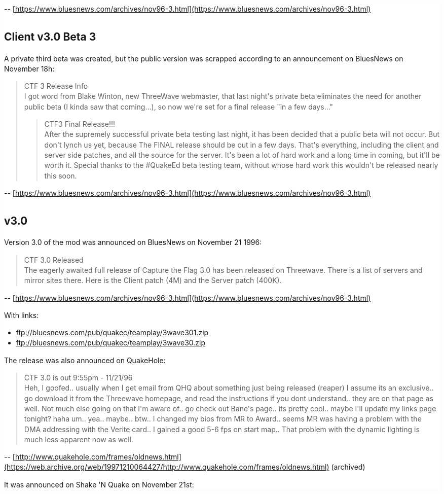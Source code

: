 -- [https://www.bluesnews.com/archives/nov96-3.html](https://www.bluesnews.com/archives/nov96-3.html)

## Client v3.0 Beta 3

A private third beta was created, but the public version was scrapped according to an announcement on BluesNews on November 18h:

> CTF 3 Release Info\
> I got word from Blake Winton, new ThreeWave webmaster, that last night's private beta eliminates the need for another public beta (I kinda saw that coming...), so now we're set for a final release "in a few days..."
>
>> CTF3 Final Release!!!\
>> After the supremely successful private beta testing last night, it has been decided that a public beta will not occur. But don't lynch us yet, because The FINAL release should be out in a few days. That's everything, including the client and server side patches, and all the source for the server. It's been a lot of hard work and a long time in coming, but it'll be worth it. Special thanks to the #QuakeEd beta testing team, without whose hard work this wouldn't be released nearly this soon.

-- [https://www.bluesnews.com/archives/nov96-3.html](https://www.bluesnews.com/archives/nov96-3.html)

## v3.0

Version 3.0 of the mod was announced on BluesNews on November 21 1996:

> CTF 3.0 Released\
> The eagerly awaited full release of Capture the Flag 3.0 has been released on Threewave. There is a list of servers and mirror sites there. Here is the Client patch (4M) and the Server patch (400K).

-- [https://www.bluesnews.com/archives/nov96-3.html](https://www.bluesnews.com/archives/nov96-3.html)

With links:

* ftp://bluesnews.com/pub/quakec/teamplay/3wave301.zip
* ftp://bluesnews.com/pub/quakec/teamplay/3wave30.zip

The release was also announced on QuakeHole:

> CTF 3.0 is out 9:55pm - 11/21/96\
> Heh, I goofed.. usually when I get email from QHQ about something just being released (reaper) I assume its an exclusive.. go download it from the Threewave homepage, and read the instructions if you dont understand.. they are on that page as well. Not much else going on that I'm aware of.. go check out Bane's page.. its pretty cool.. maybe I'll update my links page tonight? haha um.. yea.. maybe.. btw.. I changed my bios from MR to Award.. seems MR was having a problem with the DMA addressing with the Verite card.. I gained a good 5-6 fps on start map.. That problem with the dynamic lighting is much less apparent now as well.

-- [http://www.quakehole.com/frames/oldnews.html](https://web.archive.org/web/19971210064427/http://www.quakehole.com/frames/oldnews.html) (archived)

It was announced on Shake 'N Quake on November 21st:
